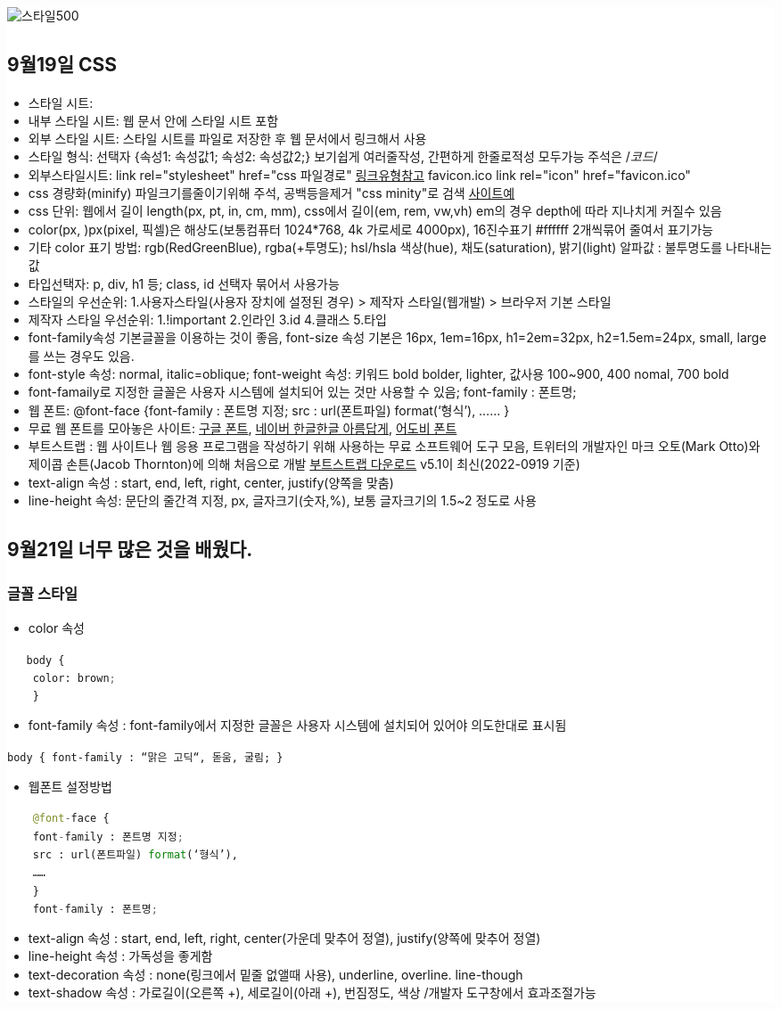 ![스타일500](https://user-images.githubusercontent.com/54345891/191966825-f61981cb-c13d-4b20-b1ab-ea9334ae1442.png)

## 9월19일 CSS
- 스타일 시트:
- 내부 스타일 시트: 웹 문서 안에 스타일 시트 포함
- 외부 스타일 시트: 스타일 시트를 파일로 저장한 후 웹 문서에서 링크해서 사용
- 스타일 형식: 선택자 {속성1: 속성값1; 속성2: 속성값2;} 보기쉽게 여러줄작성, 간편하게 한줄로적성 모두가능 주석은 /_코드_/
- 외부스타일시트: link rel="stylesheet" href="css 파일경로" [링크유형참고](https://developer.mozilla.org/ko/docs/Web/HTML/Link_types) favicon.ico link rel="icon" href="favicon.ico"
- css 경량화(minify) 파일크기를줄이기위해 주석, 공백등을제거 "css minity"로 검색 [사이트예](https://www.toptal.com/developers/cssminifier)
- css 단위: 웹에서 길이 length(px, pt, in, cm, mm), css에서 길이(em, rem, vw,vh) em의 경우 depth에 따라 지나치게 커질수 있음
- color(px, )px(pixel, 픽셀)은 해상도(보통컴퓨터 1024\*768, 4k 가로세로 4000px), 16진수표기 #ffffff 2개씩묶어 줄여서 표기가능
- 기타 color 표기 방법: rgb(RedGreenBlue), rgba(+투명도); hsl/hsla 색상(hue), 채도(saturation), 밝기(light) 알파값 : 불투명도를 나타내는 값
- 타입선택자: p, div, h1 등; class, id 선택자 묶어서 사용가능
- 스타일의 우선순위: 1.사용자스타일(사용자 장치에 설정된 경우) > 제작자 스타일(웹개발) > 브라우저 기본 스타일
- 제작자 스타일 우선순위: 1.!important 2.인라인 3.id 4.클래스 5.타입
- font-family속성 기본글꼴을 이용하는 것이 좋음, font-size 속성 기본은 16px, 1em=16px, h1=2em=32px, h2=1.5em=24px, small, large를 쓰는 경우도 있음.
- font-style 속성: normal, italic=oblique; font-weight 속성: 키워드 bold bolder, lighter, 값사용 100~900, 400 nomal, 700 bold
- font-famaily로 지정한 글꼴은 사용자 시스템에 설치되어 있는 것만 사용할 수 있음; font-family : 폰트명;
- 웹 폰트: @font-face {font-family : 폰트명 지정; src : url(폰트파일) format(‘형식’), …… }
- 무료 웹 폰트를 모아놓은 사이트: [구글 폰트](https://fonts.google.com/), [네이버 한글한글 아름답게](https://hangeul.naver.com/), [어도비 폰트](https://fonts.adobe.com/)
- 부트스트랩 : 웹 사이트나 웹 응용 프로그램을 작성하기 위해 사용하는 무료 소프트웨어 도구 모음, 트위터의 개발자인 마크 오토(Mark Otto)와 제이콥 손튼(Jacob Thornton)에 의해 처음으로 개발 [부트스트랩 다운로드](https://getbootstrap.kr/docs/5.0/getting-started/download/) v5.1이 최신(2022-0919 기준)
- text-align 속성 : start, end, left, right, center, justify(양쪽을 맞춤)
- line-height 속성: 문단의 줄간격 지정, px, 글자크기(숫자,%), 보통 글자크기의 1.5~2 정도로 사용

## 9월21일 너무 많은 것을 배웠다.
### 글꼴 스타일
- color 속성
```python
   body {
    color: brown;
    }
```

- font-family 속성 : font-family에서 지정한 글꼴은 사용자 시스템에 설치되어 있어야 의도한대로 표시됨
```htm
body { font-family : “맑은 고딕“, 돋움, 굴림; }
```

- 웹폰트 설정방법
```python
    @font-face {
    font-family : 폰트명 지정;
    src : url(폰트파일) format(‘형식’),
    ……
    }
    font-family : 폰트명;
```
- text-align 속성 : start, end, left, right, center(가운데 맞추어 정열), justify(양쪽에 맞추어 정열)
- line-height 속성 : 가독성을 좋게함
- text-decoration 속성 : none(링크에서 밑줄 없앨때 사용), underline, overline. line-though
- text-shadow 속성 : 가로길이(오른쪽 +), 세로길이(아래 +), 번짐정도, 색상 /개발자 도구창에서 효과조절가능
